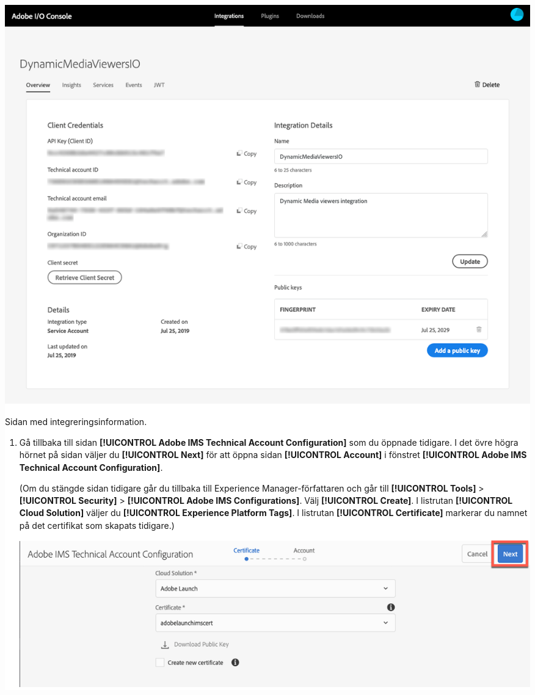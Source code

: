    ![2019-07-25_14-35-30](assets/2019-07-25_14-35-30.png)

   Sidan med integreringsinformation.

1. Gå tillbaka till sidan **[!UICONTROL Adobe IMS Technical Account Configuration]** som du öppnade tidigare. I det övre högra hörnet på sidan väljer du **[!UICONTROL Next]** för att öppna sidan **[!UICONTROL Account]** i fönstret **[!UICONTROL Adobe IMS Technical Account Configuration]**.

   (Om du stängde sidan tidigare går du tillbaka till Experience Manager-författaren och går till **[!UICONTROL Tools]** > **[!UICONTROL Security]** > **[!UICONTROL Adobe IMS Configurations]**. Välj **[!UICONTROL Create]**. I listrutan **[!UICONTROL Cloud Solution]** väljer du **[!UICONTROL Experience Platform Tags]**. I listrutan **[!UICONTROL Certificate]** markerar du namnet på det certifikat som skapats tidigare.)

   ![2019-07-25_20-57-50](assets/2019-07-25_20-57-50.png)
